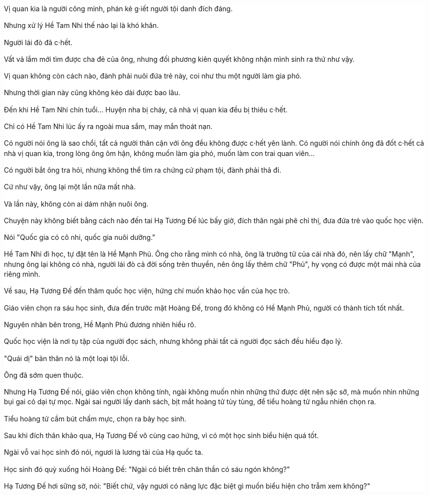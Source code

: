 Vị quan kia là người công minh, phán kẻ g·iết người tội danh đích đáng.

Nhưng xử lý Hề Tam Nhi thế nào lại là khó khăn.

Người lái đò đã c·hết.

Vất vả lắm mới tìm được cha đẻ của ông, nhưng đối phương kiên quyết không nhận mình sinh ra thứ như vậy.

Vị quan không còn cách nào, đành phải nuôi đứa trẻ này, coi như thu một người làm gia phó.

Nhưng thời gian này cũng không kéo dài được bao lâu.

Đến khi Hề Tam Nhi chín tuổi... Huyện nha bị cháy, cả nhà vị quan kia đều bị thiêu c·hết.

Chỉ có Hề Tam Nhi lúc ấy ra ngoài mua sắm, may mắn thoát nạn.

Có người nói ông là sao chổi, tất cả người thân cận với ông đều không được c·hết yên lành. Có người nói chính ông đã đốt c·hết cả nhà vị quan kia, trong lòng ông ôm hận, không muốn làm gia phó, muốn làm con trai quan viên...

Có người bắt ông tra hỏi, nhưng không thể tìm ra chứng cứ phạm tội, đành phải thả đi.

Cứ như vậy, ông lại một lần nữa mất nhà.

Và lần này, không còn ai dám nhận nuôi ông.

Chuyện này không biết bằng cách nào đến tai Hạ Tương Đế lúc bấy giờ, đích thân ngài phê chỉ thị, đưa đứa trẻ vào quốc học viện.

Nói "Quốc gia có cô nhi, quốc gia nuôi dưỡng."

Hề Tam Nhi đi học, tự đặt tên là Hề Mạnh Phủ. Ông cho rằng mình có nhà, ông là trưởng tử của cái nhà đó, nên lấy chữ "Mạnh", nhưng ông lại không có nhà, người lái đò cả đời sống trên thuyền, nên ông lấy thêm chữ "Phủ", hy vọng có được một mái nhà của riêng mình.

Về sau, Hạ Tương Đế đến thăm quốc học viện, hứng chí muốn khảo học vấn của học trò.

Giáo viên chọn ra sáu học sinh, đưa đến trước mặt Hoàng Đế, trong đó không có Hề Mạnh Phủ, người có thành tích tốt nhất.

Nguyên nhân bên trong, Hề Mạnh Phủ đương nhiên hiểu rõ.

Quốc học viện là nơi tụ tập của người đọc sách, nhưng không phải tất cả người đọc sách đều hiểu đạo lý.

"Quái dị" bản thân nó là một loại tội lỗi.

Ông đã sớm quen thuộc.

Nhưng Hạ Tương Đế nói, giáo viên chọn không tính, ngài không muốn nhìn những thứ được dệt nên sặc sỡ, mà muốn nhìn những bụi gai cỏ dại tự mọc. Ngài sai người lấy danh sách, bịt mắt hoàng tử tùy tùng, để tiểu hoàng tử ngẫu nhiên chọn ra.

Tiểu hoàng tử cầm bút chấm mực, chọn ra bảy học sinh.

Sau khi đích thân khảo qua, Hạ Tương Đế vô cùng cao hứng, vì có một học sinh biểu hiện quá tốt.

Ngài vỗ vai học sinh đó nói, ngươi là lương tài của Hạ quốc ta.

Học sinh đó quỳ xuống hỏi Hoàng Đế: "Ngài có biết trên chân thần có sáu ngón không?"

Hạ Tương Đế hơi sững sờ, nói: "Biết chứ, vậy ngươi có năng lực đặc biệt gì muốn biểu hiện cho trẫm xem không?"
